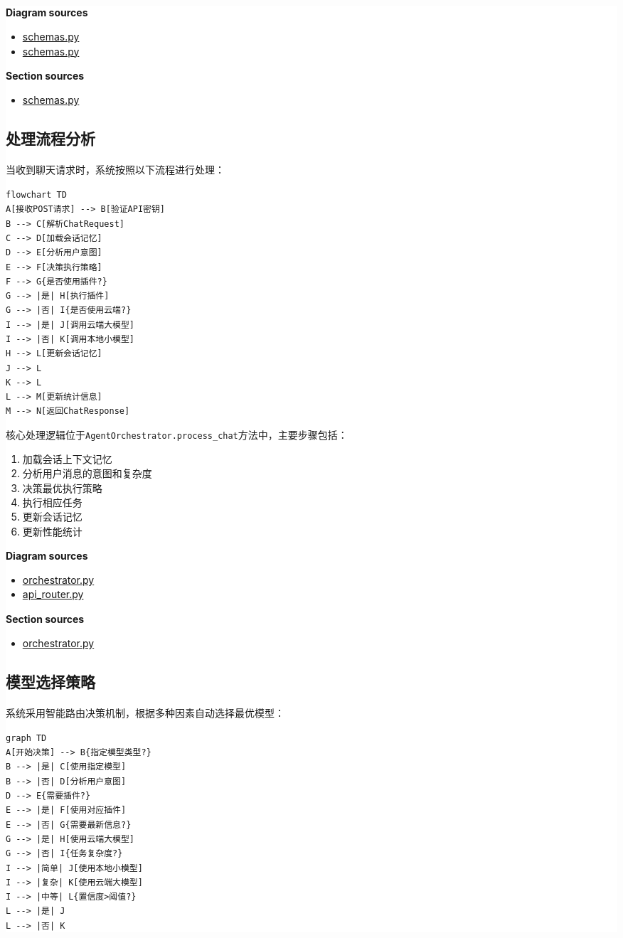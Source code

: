 **Diagram sources**
- [schemas.py](file://python/models/schemas.py#L40-L61)
- [schemas.py](file://python/models/schemas.py#L0-L37)

**Section sources**
- [schemas.py](file://python/models/schemas.py#L40-L61)

## 处理流程分析
当收到聊天请求时，系统按照以下流程进行处理：

```mermaid
flowchart TD
A[接收POST请求] --> B[验证API密钥]
B --> C[解析ChatRequest]
C --> D[加载会话记忆]
D --> E[分析用户意图]
E --> F[决策执行策略]
F --> G{是否使用插件?}
G --> |是| H[执行插件]
G --> |否| I{是否使用云端?}
I --> |是| J[调用云端大模型]
I --> |否| K[调用本地小模型]
H --> L[更新会话记忆]
J --> L
K --> L
L --> M[更新统计信息]
M --> N[返回ChatResponse]
```

核心处理逻辑位于`AgentOrchestrator.process_chat`方法中，主要步骤包括：
1. 加载会话上下文记忆
2. 分析用户消息的意图和复杂度
3. 决策最优执行策略
4. 执行相应任务
5. 更新会话记忆
6. 更新性能统计

**Diagram sources**
- [orchestrator.py](file://python/agent/orchestrator.py#L67-L102)
- [api_router.py](file://python/agent/api_router.py#L0-L36)

**Section sources**
- [orchestrator.py](file://python/agent/orchestrator.py#L67-L102)

## 模型选择策略
系统采用智能路由决策机制，根据多种因素自动选择最优模型：

```mermaid
graph TD
A[开始决策] --> B{指定模型类型?}
B --> |是| C[使用指定模型]
B --> |否| D[分析用户意图]
D --> E{需要插件?}
E --> |是| F[使用对应插件]
E --> |否| G{需要最新信息?}
G --> |是| H[使用云端大模型]
G --> |否| I{任务复杂度?}
I --> |简单| J[使用本地小模型]
I --> |复杂| K[使用云端大模型]
I --> |中等| L{置信度>阈值?}
L --> |是| J
L --> |否| K
```
